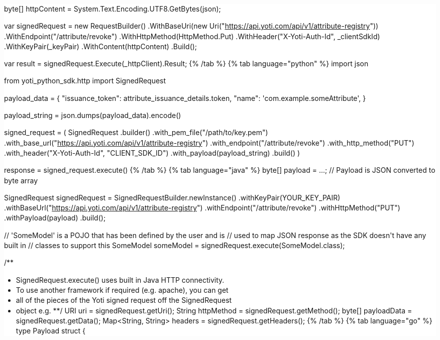 byte[] httpContent = System.Text.Encoding.UTF8.GetBytes(json);

var signedRequest = new RequestBuilder()
	.WithBaseUri(new Uri("https://api.yoti.com/api/v1/attribute-registry"))
	.WithEndpoint("/attribute/revoke")
	.WithHttpMethod(HttpMethod.Put)
	.WithHeader("X-Yoti-Auth-Id", _clientSdkId)
	.WithKeyPair(_keyPair)
	.WithContent(httpContent)
	.Build();

var result = signedRequest.Execute(_httpClient).Result;
{% /tab %}
{% tab language="python" %}
import json

from yoti_python_sdk.http import SignedRequest

payload_data = {
    "issuance_token": attribute_issuance_details.token,
    "name": 'com.example.someAttribute',
}

payload_string = json.dumps(payload_data).encode()

signed_request = (
    SignedRequest
    .builder()
    .with_pem_file("/path/to/key.pem")
    .with_base_url("https://api.yoti.com/api/v1/attribute-registry")
    .with_endpoint("/attribute/revoke")
    .with_http_method("PUT")
    .with_header("X-Yoti-Auth-Id", "CLIENT_SDK_ID")
    .with_payload(payload_string)
    .build()
)

response = signed_request.execute()
{% /tab %}
{% tab language="java" %}
byte[] payload = ...; // Payload is JSON converted to byte array
 
SignedRequest signedRequest = SignedRequestBuilder.newInstance()
            .withKeyPair(YOUR_KEY_PAIR)
            .withBaseUrl("https://api.yoti.com/api/v1/attribute-registry")
            .withEndpoint("/attribute/revoke")
            .withHttpMethod("PUT")
            .withPayload(payload)
            .build();
 
// 'SomeModel' is a POJO that has been defined by the user and is
// used to map JSON response as the SDK doesn't have any built in
// classes to support this
SomeModel someModel = signedRequest.execute(SomeModel.class);
 
/**
 * SignedRequest.execute() uses built in Java HTTP connectivity.
 * To use another framework if required (e.g. apache), you can get
 * all of the pieces of the Yoti signed request off the SignedRequest
 * object e.g.
**/
URI uri = signedRequest.getUri();
String httpMethod = signedRequest.getMethod();
byte[] payloadData = signedRequest.getData();
Map<String, String> headers = signedRequest.getHeaders();
{% /tab %}
{% tab language="go" %}
type Payload struct {